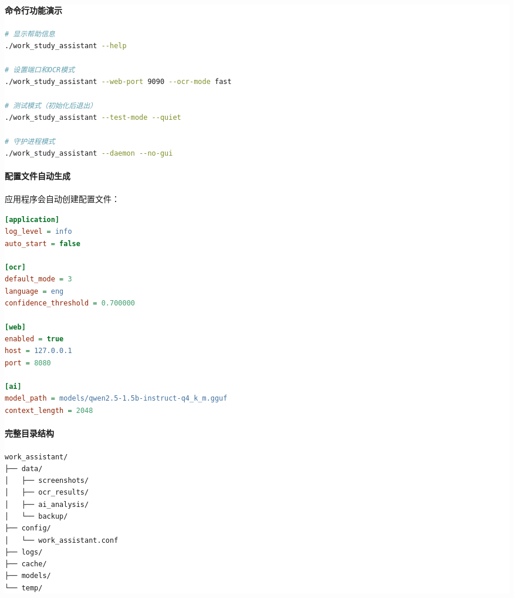 #### 命令行功能演示
```bash
# 显示帮助信息
./work_study_assistant --help

# 设置端口和OCR模式
./work_study_assistant --web-port 9090 --ocr-mode fast

# 测试模式（初始化后退出）
./work_study_assistant --test-mode --quiet

# 守护进程模式
./work_study_assistant --daemon --no-gui
```

#### 配置文件自动生成
应用程序会自动创建配置文件：
```ini
[application]
log_level = info
auto_start = false

[ocr]
default_mode = 3
language = eng
confidence_threshold = 0.700000

[web]
enabled = true
host = 127.0.0.1
port = 8080

[ai]
model_path = models/qwen2.5-1.5b-instruct-q4_k_m.gguf
context_length = 2048
```

#### 完整目录结构
```
work_assistant/
├── data/
│   ├── screenshots/
│   ├── ocr_results/
│   ├── ai_analysis/
│   └── backup/
├── config/
│   └── work_assistant.conf
├── logs/
├── cache/
├── models/
└── temp/
```
